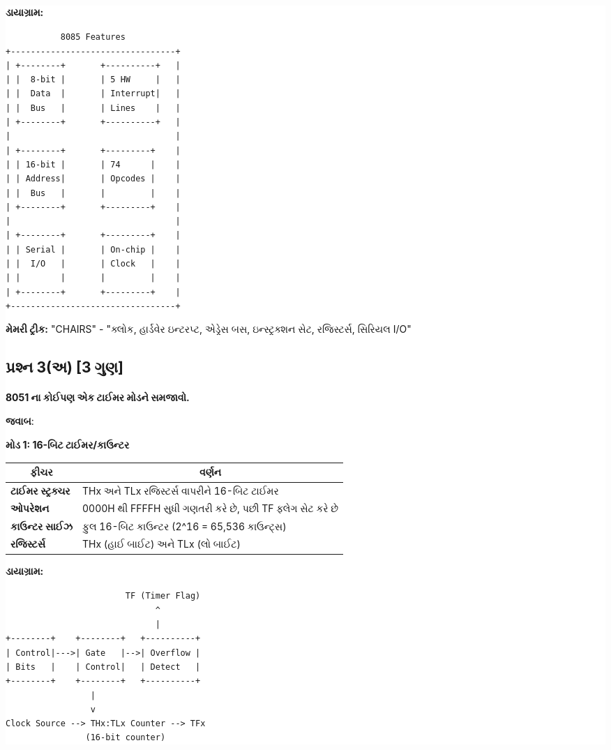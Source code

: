 **ડાયાગ્રામ:**

```goat
           8085 Features
+---------------------------------+
| +--------+       +----------+   |
| |  8-bit |       | 5 HW     |   |
| |  Data  |       | Interrupt|   |
| |  Bus   |       | Lines    |   |
| +--------+       +----------+   |
|                                 |
| +--------+       +---------+    |
| | 16-bit |       | 74      |    |
| | Address|       | Opcodes |    |
| |  Bus   |       |         |    |
| +--------+       +---------+    |
|                                 |
| +--------+       +---------+    |
| | Serial |       | On-chip |    |
| |  I/O   |       | Clock   |    |
| |        |       |         |    |
| +--------+       +---------+    |
+---------------------------------+
```

**મેમરી ટ્રીક:** "CHAIRS" - "ક્લોક, હાર્ડવેર ઇન્ટરપ્ટ, એડ્રેસ બસ, ઇન્સ્ટ્રક્શન સેટ, રજિસ્ટર્સ, સિરિયલ I/O"

## પ્રશ્ન 3(અ) [3 ગુણ]

**8051 ના કોઈપણ એક ટાઈમર મોડને સમજાવો.**

**જવાબ**:

**મોડ 1: 16-બિટ ટાઈમર/કાઉન્ટર**

| ફીચર | વર્ણન |
|---------|-------------|
| **ટાઈમર સ્ટ્રક્ચર** | THx અને TLx રજિસ્ટર્સ વાપરીને 16-બિટ ટાઈમર |
| **ઓપરેશન** | 0000H થી FFFFH સુધી ગણતરી કરે છે, પછી TF ફ્લેગ સેટ કરે છે |
| **કાઉન્ટર સાઈઝ** | ફુલ 16-બિટ કાઉન્ટર (2^16 = 65,536 કાઉન્ટ્સ) |
| **રજિસ્ટર્સ** | THx (હાઈ બાઈટ) અને TLx (લો બાઈટ) |

**ડાયાગ્રામ:**

```goat
                        TF (Timer Flag)
                              ^
                              |
+--------+    +--------+   +----------+
| Control|--->| Gate   |-->| Overflow |
| Bits   |    | Control|   | Detect   |
+--------+    +--------+   +----------+
                 |
                 v
Clock Source --> THx:TLx Counter --> TFx
                (16-bit counter)
```
